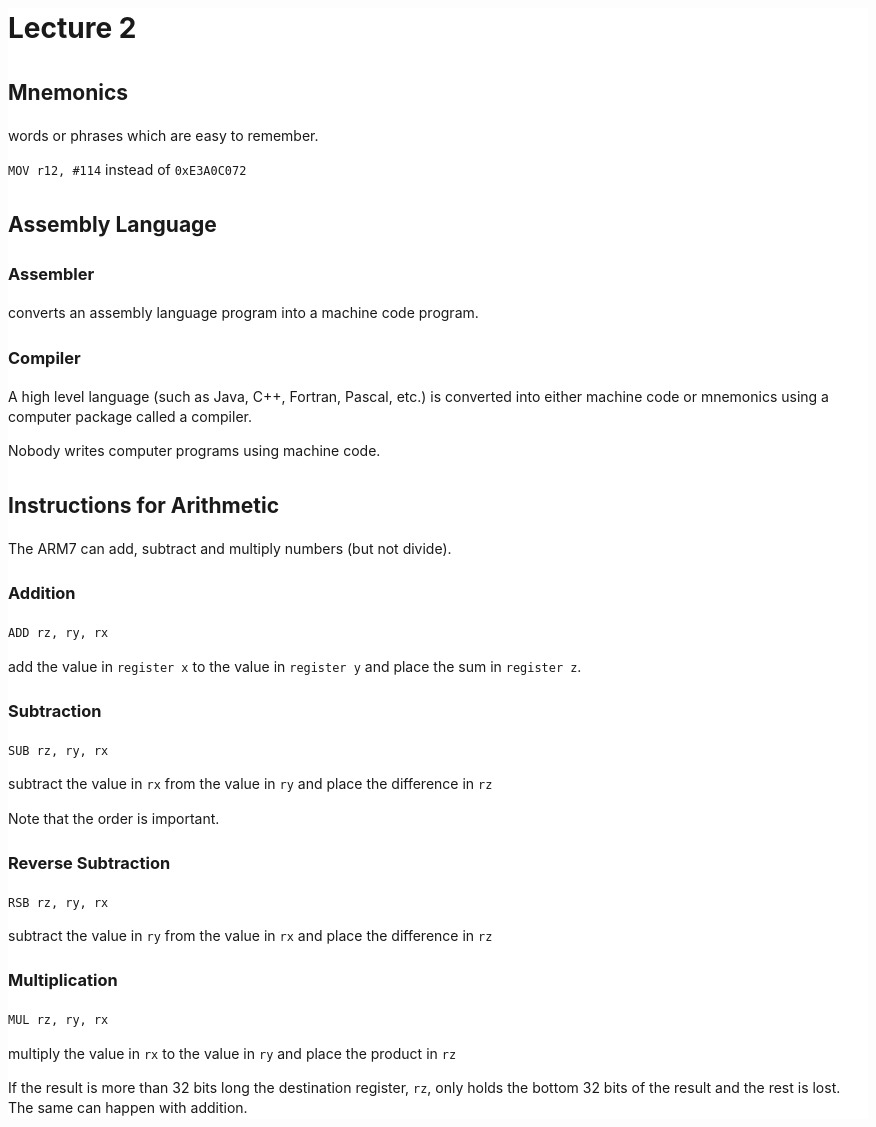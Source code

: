 # Lecture 2

## Mnemonics

words or phrases which are easy to remember.

`MOV r12, #114` instead of `0xE3A0C072`

## Assembly Language

### Assembler

converts an assembly language program into a machine code program.

### Compiler

A high level language (such as Java, C++, Fortran, Pascal, etc.) is converted into either machine code or mnemonics using a computer package called a compiler.

Nobody writes computer programs using machine code.

## Instructions for Arithmetic

The ARM7 can add, subtract and multiply numbers (but not divide).

### Addition

`ADD rz, ry, rx`

add the value in `register x` to the value in `register y` and place the sum in `register z`.

### Subtraction

`SUB rz, ry, rx`

subtract the value in `rx` from the value in `ry` and place the difference in `rz`

Note that the order is important.

### Reverse Subtraction

`RSB rz, ry, rx`

subtract the value in `ry` from the value in `rx` and place the difference in `rz`

### Multiplication

`MUL rz, ry, rx`

multiply the value in `rx` to the value in `ry` and place the product in `rz`

If the result is more than 32 bits long the destination register, `rz`, only holds the bottom 32 bits of the result and the rest is lost. The same can happen with addition.
